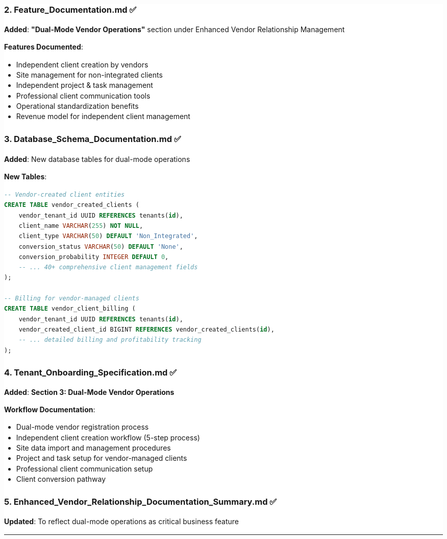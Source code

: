 ### 2. **Feature_Documentation.md** ✅

**Added**: **"Dual-Mode Vendor Operations"** section under Enhanced Vendor Relationship Management

**Features Documented**:

- Independent client creation by vendors
- Site management for non-integrated clients
- Independent project & task management
- Professional client communication tools
- Operational standardization benefits
- Revenue model for independent client management

### 3. **Database_Schema_Documentation.md** ✅

**Added**: New database tables for dual-mode operations

**New Tables**:

```sql
-- Vendor-created client entities
CREATE TABLE vendor_created_clients (
    vendor_tenant_id UUID REFERENCES tenants(id),
    client_name VARCHAR(255) NOT NULL,
    client_type VARCHAR(50) DEFAULT 'Non_Integrated',
    conversion_status VARCHAR(50) DEFAULT 'None',
    conversion_probability INTEGER DEFAULT 0,
    -- ... 40+ comprehensive client management fields
);

-- Billing for vendor-managed clients
CREATE TABLE vendor_client_billing (
    vendor_tenant_id UUID REFERENCES tenants(id),
    vendor_created_client_id BIGINT REFERENCES vendor_created_clients(id),
    -- ... detailed billing and profitability tracking
);
```

### 4. **Tenant_Onboarding_Specification.md** ✅

**Added**: **Section 3: Dual-Mode Vendor Operations**

**Workflow Documentation**:

- Dual-mode vendor registration process
- Independent client creation workflow (5-step process)
- Site data import and management procedures
- Project and task setup for vendor-managed clients
- Professional client communication setup
- Client conversion pathway

### 5. **Enhanced_Vendor_Relationship_Documentation_Summary.md** ✅

**Updated**: To reflect dual-mode operations as critical business feature

---